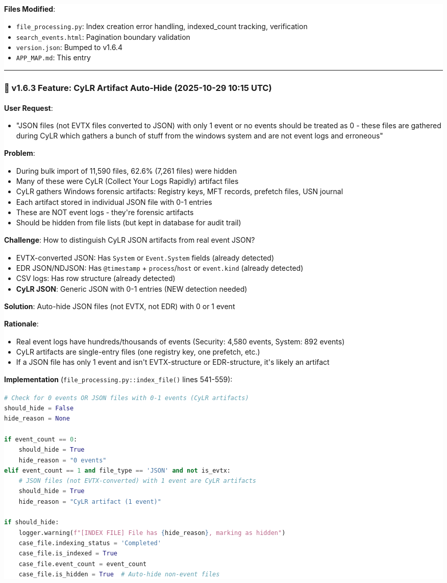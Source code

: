 **Files Modified**:
- `file_processing.py`: Index creation error handling, indexed_count tracking, verification
- `search_events.html`: Pagination boundary validation
- `version.json`: Bumped to v1.6.4
- `APP_MAP.md`: This entry

---

### **🎯 v1.6.3 Feature: CyLR Artifact Auto-Hide** (2025-10-29 10:15 UTC)

**User Request**:
- "JSON files (not EVTX files converted to JSON) with only 1 event or no events should be treated as 0 - these files are gathered during CyLR which gathers a bunch of stuff from the windows system and are not event logs and erroneous"

**Problem**:
- During bulk import of 11,590 files, 62.6% (7,261 files) were hidden
- Many of these were CyLR (Collect Your Logs Rapidly) artifact files
- CyLR gathers Windows forensic artifacts: Registry keys, MFT records, prefetch files, USN journal
- Each artifact stored in individual JSON file with 0-1 entries
- These are NOT event logs - they're forensic artifacts
- Should be hidden from file lists (but kept in database for audit trail)

**Challenge**:
How to distinguish CyLR JSON artifacts from real event JSON?
- EVTX-converted JSON: Has `System` or `Event.System` fields (already detected)
- EDR JSON/NDJSON: Has `@timestamp` + `process`/`host` or `event.kind` (already detected)
- CSV logs: Has row structure (already detected)
- **CyLR JSON**: Generic JSON with 0-1 entries (NEW detection needed)

**Solution**:
Auto-hide JSON files (not EVTX, not EDR) with 0 or 1 event

**Rationale**:
- Real event logs have hundreds/thousands of events (Security: 4,580 events, System: 892 events)
- CyLR artifacts are single-entry files (one registry key, one prefetch, etc.)
- If a JSON file has only 1 event and isn't EVTX-structure or EDR-structure, it's likely an artifact

**Implementation** (`file_processing.py::index_file()` lines 541-559):

```python
# Check for 0 events OR JSON files with 0-1 events (CyLR artifacts)
should_hide = False
hide_reason = None

if event_count == 0:
    should_hide = True
    hide_reason = "0 events"
elif event_count == 1 and file_type == 'JSON' and not is_evtx:
    # JSON files (not EVTX-converted) with 1 event are CyLR artifacts
    should_hide = True
    hide_reason = "CyLR artifact (1 event)"

if should_hide:
    logger.warning(f"[INDEX FILE] File has {hide_reason}, marking as hidden")
    case_file.indexing_status = 'Completed'
    case_file.is_indexed = True
    case_file.event_count = event_count
    case_file.is_hidden = True  # Auto-hide non-event files
```

